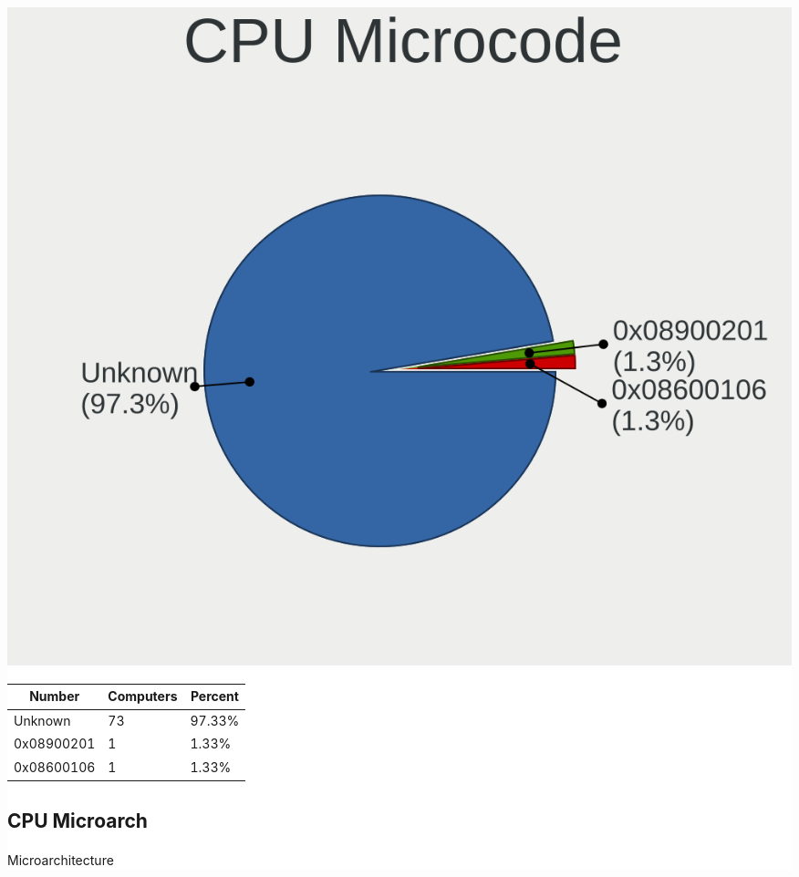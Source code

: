 ![CPU Microcode](./All/images/pie_chart/cpu_microcode.svg)


| Number     | Computers | Percent |
|------------|-----------|---------|
| Unknown    | 73        | 97.33%  |
| 0x08900201 | 1         | 1.33%   |
| 0x08600106 | 1         | 1.33%   |

CPU Microarch
-------------

Microarchitecture
